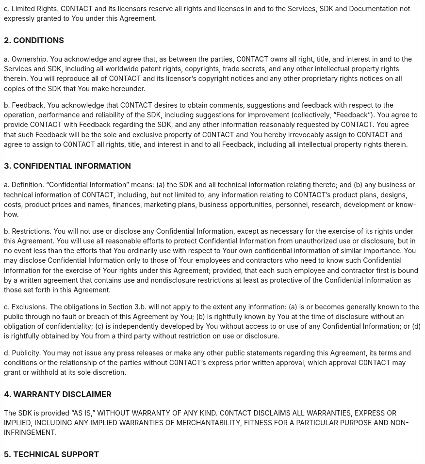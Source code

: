c. Limited Rights. C0NTACT and its licensors reserve all rights and licenses in and to the Services, SDK and Documentation not expressly granted to You under this Agreement.

### 2. CONDITIONS

a. Ownership. You acknowledge and agree that, as between the parties, C0NTACT owns all right, title, and interest in and to the Services and SDK, including all worldwide patent rights, copyrights, trade secrets, and any other intellectual property rights therein. You will reproduce all of C0NTACT and its licensor’s copyright notices and any other proprietary rights notices on all copies of the SDK that You make hereunder.

b. Feedback. You acknowledge that C0NTACT desires to obtain comments, suggestions and feedback with respect to the operation, performance and reliability of the SDK, including suggestions for improvement (collectively, “Feedback”). You agree to provide C0NTACT with Feedback regarding the SDK, and any other information reasonably requested by C0NTACT. You agree that such Feedback will be the sole and exclusive property of C0NTACT and You hereby irrevocably assign to C0NTACT and agree to assign to C0NTACT all rights, title, and interest in and to all Feedback, including all intellectual property rights therein.

### 3. CONFIDENTIAL INFORMATION

a. Definition. “Confidential Information” means: (a) the SDK and all technical information relating thereto; and (b) any business or technical information of C0NTACT, including, but not limited to, any information relating to C0NTACT’s product plans, designs, costs, product prices and names, finances, marketing plans, business opportunities, personnel, research, development or know-how.

b. Restrictions. You will not use or disclose any Confidential Information, except as necessary for the exercise of its rights under this Agreement. You will use all reasonable efforts to protect Confidential Information from unauthorized use or disclosure, but in no event less than the efforts that You ordinarily use with respect to Your own confidential information of similar importance. You may disclose Confidential Information only to those of Your employees and contractors who need to know such Confidential Information for the exercise of Your rights under this Agreement; provided, that each such employee and contractor first is bound by a written agreement that contains use and nondisclosure restrictions at least as protective of the Confidential Information as those set forth in this Agreement.

c. Exclusions. The obligations in Section 3.b. will not apply to the extent any information: (a) is or becomes generally known to the public through no fault or breach of this Agreement by You; (b) is rightfully known by You at the time of disclosure without an obligation of confidentiality; (c) is independently developed by You without access to or use of any Confidential Information; or (d) is rightfully obtained by You from a third party without restriction on use or disclosure.

d. Publicity. You may not issue any press releases or make any other public statements regarding this Agreement, its terms and conditions or the relationship of the parties without C0NTACT’s express prior written approval, which approval C0NTACT may grant or withhold at its sole discretion.

### 4. WARRANTY DISCLAIMER

The SDK is provided “AS IS,” WITHOUT WARRANTY OF ANY KIND. C0NTACT DISCLAIMS ALL WARRANTIES, EXPRESS OR IMPLIED, INCLUDING ANY IMPLIED WARRANTIES OF MERCHANTABILITY, FITNESS FOR A PARTICULAR PURPOSE AND NON-INFRINGEMENT.

### 5. TECHNICAL SUPPORT
